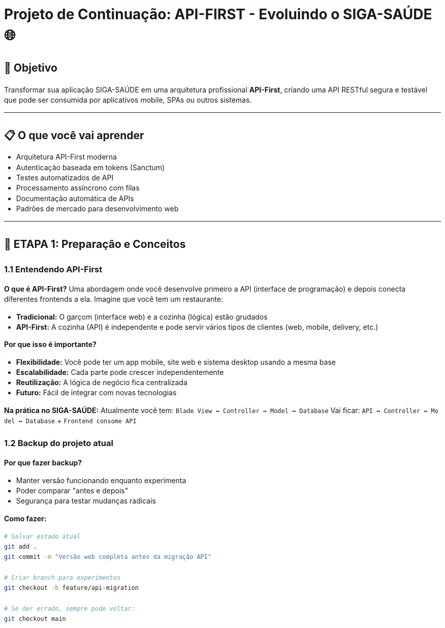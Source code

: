 # Projeto de Continuação: API-FIRST - Evoluindo o SIGA-SAÚDE 🌐

## 🎯 **Objetivo**
Transformar sua aplicação SIGA-SAÚDE em uma arquitetura profissional **API-First**, criando uma API RESTful segura e testável que pode ser consumida por aplicativos mobile, SPAs ou outros sistemas.

---

## 📋 **O que você vai aprender**
- Arquitetura API-First moderna
- Autenticação baseada em tokens (Sanctum)
- Testes automatizados de API
- Processamento assíncrono com filas
- Documentação automática de APIs
- Padrões de mercado para desenvolvimento web

---

## 🚀 **ETAPA 1: Preparação e Conceitos**

### **1.1 Entendendo API-First**

**O que é API-First?**
Uma abordagem onde você desenvolve primeiro a API (interface de programação) e depois conecta diferentes frontends a ela. Imagine que você tem um restaurante:

- **Tradicional:** O garçom (interface web) e a cozinha (lógica) estão grudados
- **API-First:** A cozinha (API) é independente e pode servir vários tipos de clientes (web, mobile, delivery, etc.)

**Por que isso é importante?**
- **Flexibilidade:** Você pode ter um app mobile, site web e sistema desktop usando a mesma base
- **Escalabilidade:** Cada parte pode crescer independentemente
- **Reutilização:** A lógica de negócio fica centralizada
- **Futuro:** Fácil de integrar com novas tecnologias

**Na prática no SIGA-SAÚDE:**
Atualmente você tem: `Blade View ↔ Controller ↔ Model ↔ Database`
Vai ficar: `API ↔ Controller ↔ Model ↔ Database` + `Frontend consome API`

### **1.2 Backup do projeto atual**

**Por que fazer backup?**
- Manter versão funcionando enquanto experimenta
- Poder comparar "antes e depois"
- Segurança para testar mudanças radicais

**Como fazer:**
```bash
# Salvar estado atual
git add .
git commit -m "Versão web completa antes da migração API"

# Criar branch para experimentos
git checkout -b feature/api-migration

# Se der errado, sempre pode voltar:
git checkout main
```
